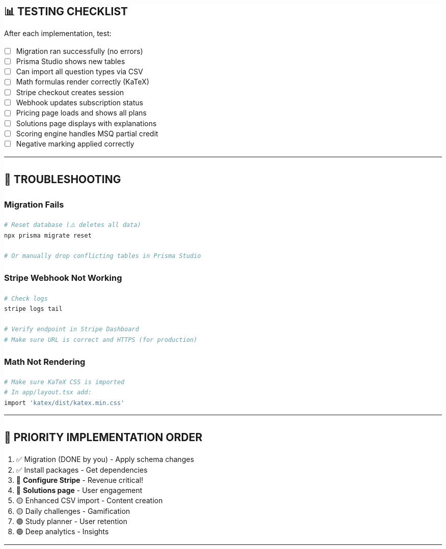 
## 📊 TESTING CHECKLIST

After each implementation, test:

- [ ] Migration ran successfully (no errors)
- [ ] Prisma Studio shows new tables
- [ ] Can import all question types via CSV
- [ ] Math formulas render correctly (KaTeX)
- [ ] Stripe checkout creates session
- [ ] Webhook updates subscription status
- [ ] Pricing page loads and shows all plans
- [ ] Solutions page displays with explanations
- [ ] Scoring engine handles MSQ partial credit
- [ ] Negative marking applied correctly

---

## 🚨 TROUBLESHOOTING

### **Migration Fails**
```bash
# Reset database (⚠️ deletes all data)
npx prisma migrate reset

# Or manually drop conflicting tables in Prisma Studio
```

### **Stripe Webhook Not Working**
```bash
# Check logs
stripe logs tail

# Verify endpoint in Stripe Dashboard
# Make sure URL is correct and HTTPS (for production)
```

### **Math Not Rendering**
```bash
# Make sure KaTeX CSS is imported
# In app/layout.tsx add:
import 'katex/dist/katex.min.css'
```

---

## 🎯 PRIORITY IMPLEMENTATION ORDER

1. ✅ Migration (DONE by you) - Apply schema changes
2. ✅ Install packages - Get dependencies
3. 🔴 **Configure Stripe** - Revenue critical!
4. 🔴 **Solutions page** - User engagement
5. 🟡 Enhanced CSV import - Content creation
6. 🟡 Daily challenges - Gamification
7. 🟢 Study planner - User retention
8. 🟢 Deep analytics - Insights

---